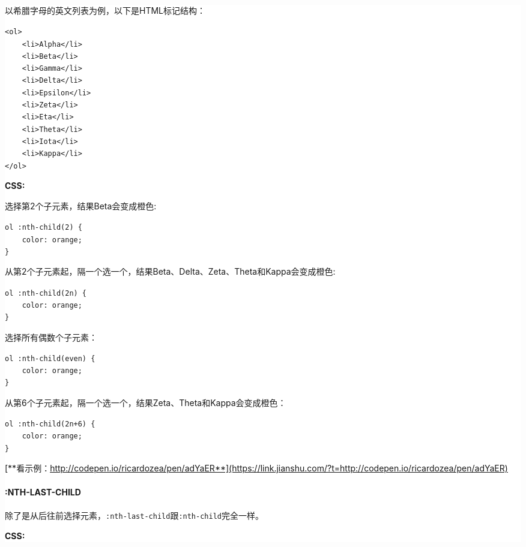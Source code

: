 以希腊字母的英文列表为例，以下是HTML标记结构：

```
<ol>
    <li>Alpha</li>
    <li>Beta</li>
    <li>Gamma</li>
    <li>Delta</li>
    <li>Epsilon</li>
    <li>Zeta</li>
    <li>Eta</li>
    <li>Theta</li>
    <li>Iota</li>
    <li>Kappa</li>
</ol>
```

**CSS:**

选择第2个子元素，结果Beta会变成橙色:

```
ol :nth-child(2) {
    color: orange;
}
```

从第2个子元素起，隔一个选一个，结果Beta、Delta、Zeta、Theta和Kappa会变成橙色:

```
ol :nth-child(2n) {
    color: orange;
}
```

选择所有偶数个子元素：

```
ol :nth-child(even) {
    color: orange;
}
```

从第6个子元素起，隔一个选一个，结果Zeta、Theta和Kappa会变成橙色：

```
ol :nth-child(2n+6) {
    color: orange;
}
```

[**看示例：http://codepen.io/ricardozea/pen/adYaER**](https://link.jianshu.com/?t=http://codepen.io/ricardozea/pen/adYaER)

#### :NTH-LAST-CHILD

除了是从后往前选择元素，`:nth-last-child`跟`:nth-child`完全一样。

**CSS:**
